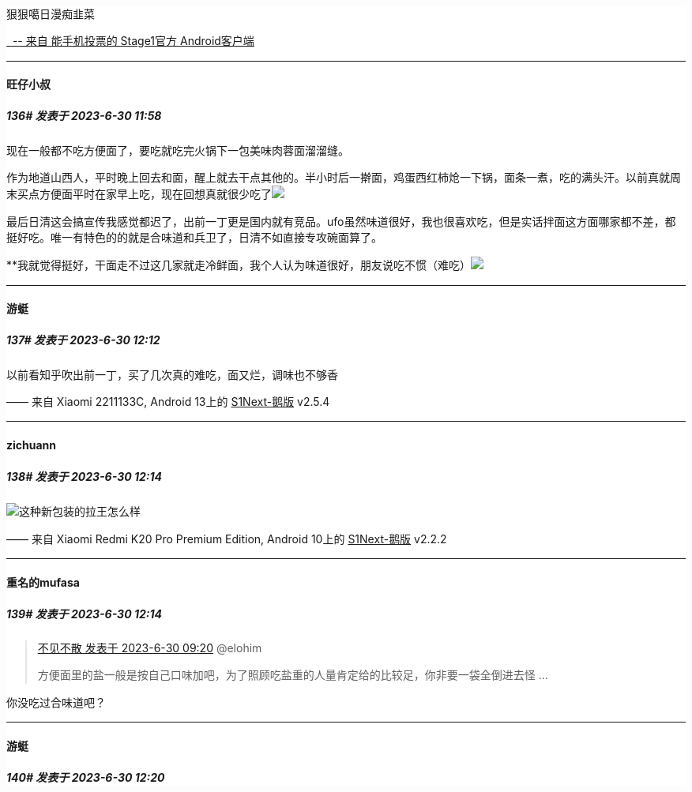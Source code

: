 狠狠噶日漫痴韭菜

[  -- 来自 能手机投票的 Stage1官方 Android客户端](https://www.coolapk.com/apk/140634)


*****

####  旺仔小叔  
##### 136#       发表于 2023-6-30 11:58

现在一般都不吃方便面了，要吃就吃完火锅下一包美味肉蓉面溜溜缝。

作为地道山西人，平时晚上回去和面，醒上就去干点其他的。半小时后一擀面，鸡蛋西红柿炝一下锅，面条一煮，吃的满头汗。以前真就周末买点方便面平时在家早上吃，现在回想真就很少吃了<img src="https://static.saraba1st.com/image/smiley/face2017/018.png" referrerpolicy="no-referrer">

最后日清这会搞宣传我感觉都迟了，出前一丁更是国内就有竞品。ufo虽然味道很好，我也很喜欢吃，但是实话拌面这方面哪家都不差，都挺好吃。唯一有特色的的就是合味道和兵卫了，日清不如直接专攻碗面算了。

**我就觉得挺好，干面走不过这几家就走冷鲜面，我个人认为味道很好，朋友说吃不惯（难吃）<img src="https://static.saraba1st.com/image/smiley/face2017/049.png" referrerpolicy="no-referrer">


*****

####  游蜓  
##### 137#       发表于 2023-6-30 12:12

以前看知乎吹出前一丁，买了几次真的难吃，面又烂，调味也不够香

—— 来自 Xiaomi 2211133C, Android 13上的 [S1Next-鹅版](https://github.com/ykrank/S1-Next/releases) v2.5.4

*****

####  zichuann  
##### 138#       发表于 2023-6-30 12:14

<img src="https://p.sda1.dev/12/097975effb87f60d11586e8624541a50/IMG_FF79506E59ED8240EBD5384B12204CBD.jpeg" referrerpolicy="no-referrer">这种新包装的拉王怎么样

—— 来自 Xiaomi Redmi K20 Pro Premium Edition, Android 10上的 [S1Next-鹅版](https://github.com/ykrank/S1-Next/releases) v2.2.2


*****

####  重名的mufasa  
##### 139#       发表于 2023-6-30 12:14

<blockquote><a href="httphttps://bbs.saraba1st.com/2b/forum.php?mod=redirect&amp;goto=findpost&amp;pid=61488370&amp;ptid=2142256" target="_blank">不见不散 发表于 2023-6-30 09:20</a>
@elohim

方便面里的盐一般是按自己口味加吧，为了照顾吃盐重的人量肯定给的比较足，你非要一袋全倒进去怪 ...</blockquote>
你没吃过合味道吧？

*****

####  游蜓  
##### 140#       发表于 2023-6-30 12:20
